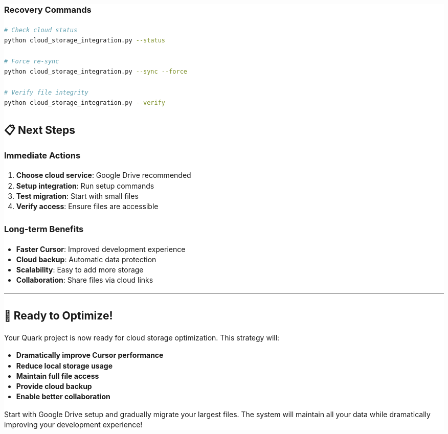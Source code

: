 ### **Recovery Commands**
```bash
# Check cloud status
python cloud_storage_integration.py --status

# Force re-sync
python cloud_storage_integration.py --sync --force

# Verify file integrity
python cloud_storage_integration.py --verify
```

## 📋 **Next Steps**

### **Immediate Actions**
1. **Choose cloud service**: Google Drive recommended
2. **Setup integration**: Run setup commands
3. **Test migration**: Start with small files
4. **Verify access**: Ensure files are accessible

### **Long-term Benefits**
- **Faster Cursor**: Improved development experience
- **Cloud backup**: Automatic data protection
- **Scalability**: Easy to add more storage
- **Collaboration**: Share files via cloud links

---

## 🎉 **Ready to Optimize!**

Your Quark project is now ready for cloud storage optimization. This strategy will:
- **Dramatically improve Cursor performance**
- **Reduce local storage usage**
- **Maintain full file access**
- **Provide cloud backup**
- **Enable better collaboration**

Start with Google Drive setup and gradually migrate your largest files. The system will maintain all your data while dramatically improving your development experience!
